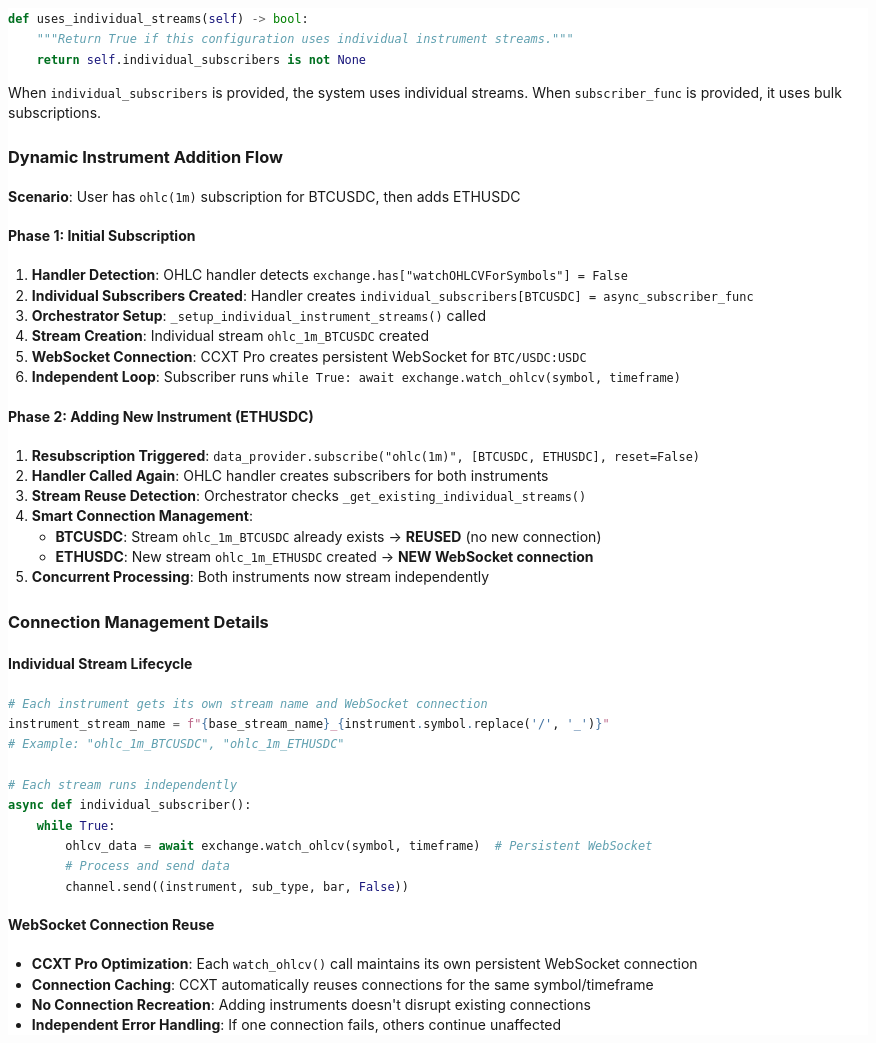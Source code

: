 ```python
def uses_individual_streams(self) -> bool:
    """Return True if this configuration uses individual instrument streams."""
    return self.individual_subscribers is not None
```

When `individual_subscribers` is provided, the system uses individual streams. When `subscriber_func` is provided, it uses bulk subscriptions.

### Dynamic Instrument Addition Flow

**Scenario**: User has `ohlc(1m)` subscription for BTCUSDC, then adds ETHUSDC

#### Phase 1: Initial Subscription
1. **Handler Detection**: OHLC handler detects `exchange.has["watchOHLCVForSymbols"] = False`
2. **Individual Subscribers Created**: Handler creates `individual_subscribers[BTCUSDC] = async_subscriber_func`
3. **Orchestrator Setup**: `_setup_individual_instrument_streams()` called
4. **Stream Creation**: Individual stream `ohlc_1m_BTCUSDC` created
5. **WebSocket Connection**: CCXT Pro creates persistent WebSocket for `BTC/USDC:USDC`
6. **Independent Loop**: Subscriber runs `while True: await exchange.watch_ohlcv(symbol, timeframe)`

#### Phase 2: Adding New Instrument (ETHUSDC)
1. **Resubscription Triggered**: `data_provider.subscribe("ohlc(1m)", [BTCUSDC, ETHUSDC], reset=False)`
2. **Handler Called Again**: OHLC handler creates subscribers for both instruments
3. **Stream Reuse Detection**: Orchestrator checks `_get_existing_individual_streams()`
4. **Smart Connection Management**:
   - **BTCUSDC**: Stream `ohlc_1m_BTCUSDC` already exists → **REUSED** (no new connection)
   - **ETHUSDC**: New stream `ohlc_1m_ETHUSDC` created → **NEW WebSocket connection**
5. **Concurrent Processing**: Both instruments now stream independently

### Connection Management Details

#### Individual Stream Lifecycle
```python
# Each instrument gets its own stream name and WebSocket connection
instrument_stream_name = f"{base_stream_name}_{instrument.symbol.replace('/', '_')}"
# Example: "ohlc_1m_BTCUSDC", "ohlc_1m_ETHUSDC"

# Each stream runs independently
async def individual_subscriber():
    while True:
        ohlcv_data = await exchange.watch_ohlcv(symbol, timeframe)  # Persistent WebSocket
        # Process and send data
        channel.send((instrument, sub_type, bar, False))
```

#### WebSocket Connection Reuse
- **CCXT Pro Optimization**: Each `watch_ohlcv()` call maintains its own persistent WebSocket connection
- **Connection Caching**: CCXT automatically reuses connections for the same symbol/timeframe
- **No Connection Recreation**: Adding instruments doesn't disrupt existing connections
- **Independent Error Handling**: If one connection fails, others continue unaffected
